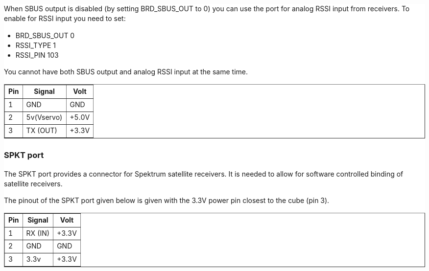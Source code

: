 When SBUS output is disabled (by setting BRD_SBUS_OUT to 0) you can
use the port for analog RSSI input from receivers. To enable for RSSI
input you need to set:

 - BRD_SBUS_OUT 0
 - RSSI_TYPE 1
 - RSSI_PIN 103

You cannot have both SBUS output and analog RSSI input at the same time.

   <table border="1" class="docutils">
   <tbody>
   <tr>
   <th>Pin</th>
   <th>Signal</th>
   <th>Volt</th>
   </tr>
   <tr>
   <td>1</td>
   <td>GND</td>
   <td>GND</td>
   </tr>
   <tr>
   <td>2</td>
   <td>5v(Vservo)</td>
   <td>+5.0V</td>
   </tr>
   <tr>
   <td>3</td>
   <td>TX (OUT)</td>
   <td>+3.3V</td>
   </tr>
   </tbody>
   </table>

### SPKT port

The SPKT port provides a connector for Spektrum satellite
receivers. It is needed to allow for software controlled binding of
satellite receivers.

The pinout of the SPKT port given below is given with the 3.3V power
pin closest to the cube (pin 3).

   <table border="1" class="docutils">
   <tbody>
   <tr>
   <th>Pin</th>
   <th>Signal</th>
   <th>Volt</th>
   </tr>
   <tr>
   <td>1</td>
   <td>RX (IN)</td>
   <td>+3.3V</td>
   </tr>
   <tr>
   <td>2</td>
   <td>GND</td>
   <td>GND</td>
   </tr>
   <tr>
   <td>3</td>
   <td>3.3v</td>
   <td>+3.3V</td>
   </tr>